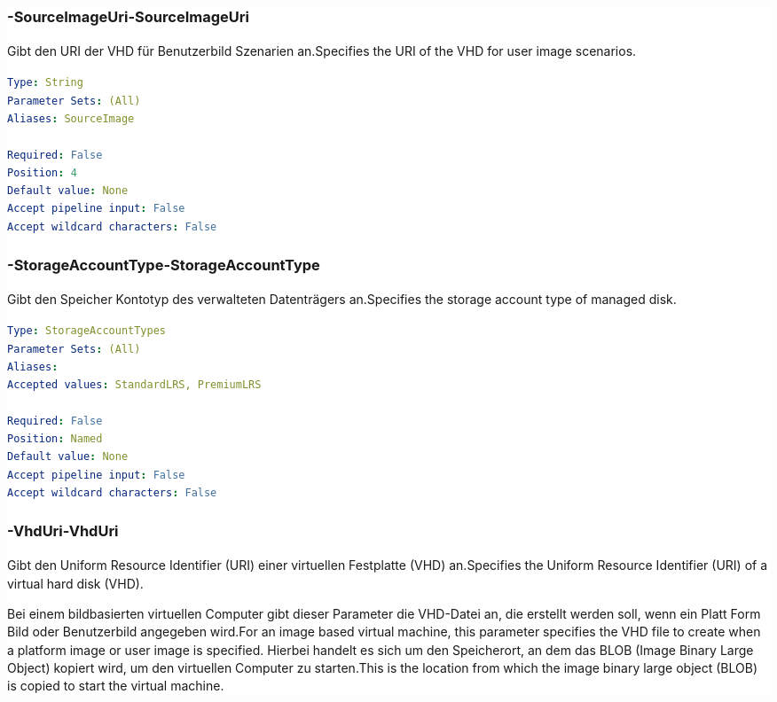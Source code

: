 ### <span data-ttu-id="0f53b-175">-SourceImageUri</span><span class="sxs-lookup"><span data-stu-id="0f53b-175">-SourceImageUri</span></span>
<span data-ttu-id="0f53b-176">Gibt den URI der VHD für Benutzerbild Szenarien an.</span><span class="sxs-lookup"><span data-stu-id="0f53b-176">Specifies the URI of the VHD for user image scenarios.</span></span>

```yaml
Type: String
Parameter Sets: (All)
Aliases: SourceImage

Required: False
Position: 4
Default value: None
Accept pipeline input: False
Accept wildcard characters: False
```

### <span data-ttu-id="0f53b-177">-StorageAccountType</span><span class="sxs-lookup"><span data-stu-id="0f53b-177">-StorageAccountType</span></span>
<span data-ttu-id="0f53b-178">Gibt den Speicher Kontotyp des verwalteten Datenträgers an.</span><span class="sxs-lookup"><span data-stu-id="0f53b-178">Specifies the storage account type of managed disk.</span></span>

```yaml
Type: StorageAccountTypes
Parameter Sets: (All)
Aliases: 
Accepted values: StandardLRS, PremiumLRS

Required: False
Position: Named
Default value: None
Accept pipeline input: False
Accept wildcard characters: False
```

### <span data-ttu-id="0f53b-179">-VhdUri</span><span class="sxs-lookup"><span data-stu-id="0f53b-179">-VhdUri</span></span>
<span data-ttu-id="0f53b-180">Gibt den Uniform Resource Identifier (URI) einer virtuellen Festplatte (VHD) an.</span><span class="sxs-lookup"><span data-stu-id="0f53b-180">Specifies the Uniform Resource Identifier (URI) of a virtual hard disk (VHD).</span></span>

<span data-ttu-id="0f53b-181">Bei einem bildbasierten virtuellen Computer gibt dieser Parameter die VHD-Datei an, die erstellt werden soll, wenn ein Platt Form Bild oder Benutzerbild angegeben wird.</span><span class="sxs-lookup"><span data-stu-id="0f53b-181">For an image based virtual machine, this parameter specifies the VHD file to create when a platform image or user image is specified.</span></span>
<span data-ttu-id="0f53b-182">Hierbei handelt es sich um den Speicherort, an dem das BLOB (Image Binary Large Object) kopiert wird, um den virtuellen Computer zu starten.</span><span class="sxs-lookup"><span data-stu-id="0f53b-182">This is the location from which the image binary large object (BLOB) is copied to start the virtual machine.</span></span>
